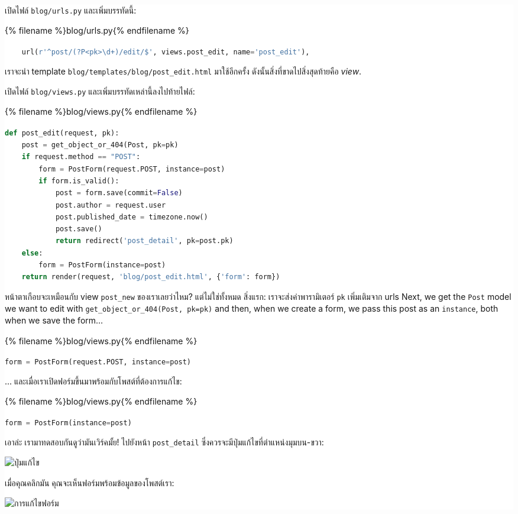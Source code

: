 เปิดไฟล์ `blog/urls.py` และเพิ่มบรรทัดนี้:

{% filename %}blog/urls.py{% endfilename %}

```python
    url(r'^post/(?P<pk>\d+)/edit/$', views.post_edit, name='post_edit'),
```

เราจะนำ template `blog/templates/blog/post_edit.html` มาใช้อีกครั้ง ดังนั้นสิ่งที่ขาดไปสิ่งสุดท้ายคือ *view*.

เปิดไฟล์ `blog/views.py` และเพิ่มบรรทัดเหล่านี้ลงไปท้ายไฟล์:

{% filename %}blog/views.py{% endfilename %}

```python
def post_edit(request, pk):
    post = get_object_or_404(Post, pk=pk)
    if request.method == "POST":
        form = PostForm(request.POST, instance=post)
        if form.is_valid():
            post = form.save(commit=False)
            post.author = request.user
            post.published_date = timezone.now()
            post.save()
            return redirect('post_detail', pk=post.pk)
    else:
        form = PostForm(instance=post)
    return render(request, 'blog/post_edit.html', {'form': form})
```

หน้าตาเกือบจะเหมือนกับ view `post_new` ของเราเลยว่าไหม? แต่ไม่ใช่ทั้งหมด สิ่งแรก: เราจะส่งค่าพารามิเตอร์ `pk` เพิ่มเติมจาก urls Next, we get the `Post` model we want to edit with `get_object_or_404(Post, pk=pk)` and then, when we create a form, we pass this post as an `instance`, both when we save the form…

{% filename %}blog/views.py{% endfilename %}

```python
form = PostForm(request.POST, instance=post)
```

... และเมื่อเราเปิดฟอร์มขึ้นมาพร้อมกับโพสต์ที่ต้องการแก้ไข:

{% filename %}blog/views.py{% endfilename %}

```python
form = PostForm(instance=post)
```

เอาล่ะ เรามาทดสอบกันดูว่ามันเวิร์คมั้ย! ไปยังหน้า `post_detail` ซึ่งควรจะมีปุ่มแก้ไขที่ตำแหน่งมุมบน-ขวา:

![ปุ่มแก้ไข](images/edit_button2.png)

เมื่อคุณคลิกมัน คุณจะเห็นฟอร์มพร้อมข้อมูลของโพสต์เรา:

![การแก้ไขฟอร์ม](images/edit_form2.png)
